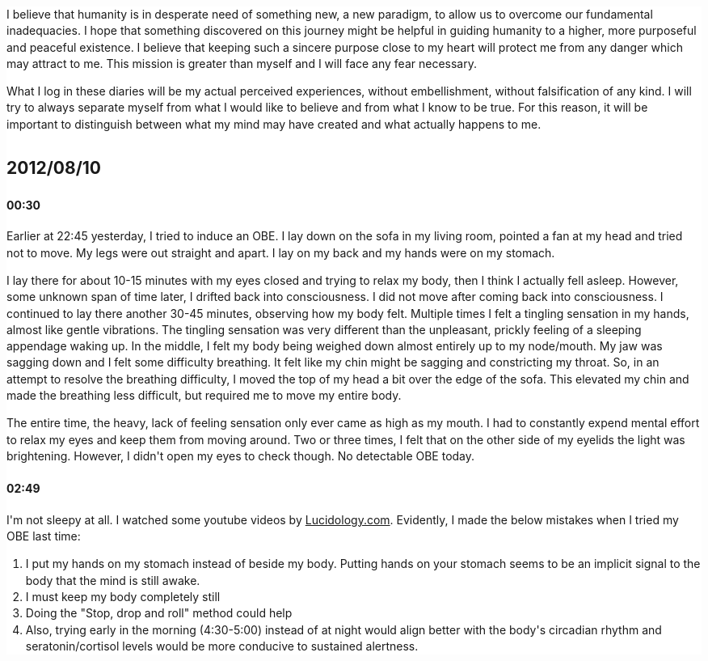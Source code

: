 I believe that humanity is in desperate need of something new, a new paradigm, to allow us to overcome our fundamental inadequacies.
I hope that something discovered on this journey might be helpful in guiding humanity to a higher, more purposeful and peaceful existence.
I believe that keeping such a sincere purpose close to my heart will protect me from any danger which may attract to me.
This mission is greater than myself and I will face any fear necessary.

What I log in these diaries will be my actual perceived experiences, without embellishment, without falsification of any kind.
I will try to always separate myself from what I would like to believe and from what I know to be true.
For this reason, it will be important to distinguish between what my mind may have created and what actually happens to me.

## 2012/08/10
#### 00:30
Earlier at 22:45 yesterday, I tried to induce an OBE.
I lay down on the sofa in my living room, pointed a fan at my head and tried not to move.
My legs were out straight and apart.
I lay on my back and my hands were on my stomach.

I lay there for about 10-15 minutes with my eyes closed and trying to relax my body, then I think I actually fell asleep.
However, some unknown span of time later, I drifted back into consciousness.
I did not move after coming back into consciousness.
I continued to lay there another 30-45 minutes, observing how my body felt.
Multiple times I felt a tingling sensation in my hands, almost like gentle vibrations.
The tingling sensation was very different than the unpleasant, prickly feeling of a sleeping appendage waking up.
In the middle, I felt my body being weighed down almost entirely up to my node/mouth.
My jaw was sagging down and I felt some difficulty breathing.
It felt like my chin might be sagging and constricting my throat.
So, in an attempt to resolve the breathing difficulty, I moved the top of my head a bit over the edge of the sofa.
This elevated my chin and made the breathing less difficult, but required me to move my entire body.

The entire time, the heavy, lack of feeling sensation only ever came as high as my mouth.
I had to constantly expend mental effort to relax my eyes and keep them from moving around.
Two or three times, I felt that on the other side of my eyelids the light was brightening.
However, I didn't open my eyes to check though.
No detectable OBE today.

#### 02:49
I'm not sleepy at all.
I watched some youtube videos by [Lucidology.com](http://www.youtube.com/watch?v=ZgJOMqIhvHM&playnext=1&list=PL9B7E58F670282B45).
Evidently, I made the below mistakes when I tried my OBE last time:

1. I put my hands on my stomach instead of beside my body. 
Putting hands on your stomach seems to be an implicit signal to the body that the mind is still awake.
2. I must keep my body completely still
3. Doing the "Stop, drop and roll" method could help
4. Also, trying early in the morning (4:30-5:00) instead of at night would align better with the body's circadian rhythm and seratonin/cortisol levels would be more conducive to sustained alertness.
